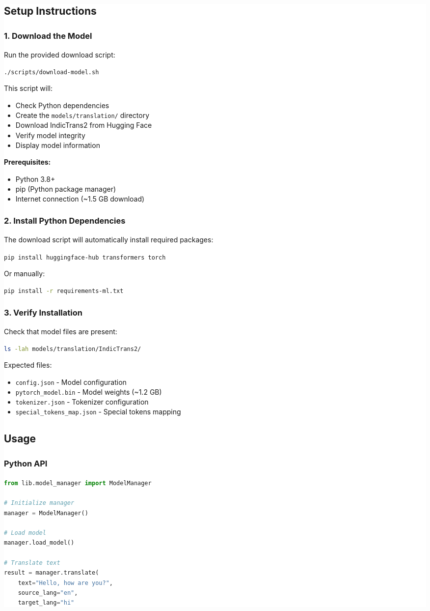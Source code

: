 ## Setup Instructions

### 1. Download the Model

Run the provided download script:

```bash
./scripts/download-model.sh
```

This script will:
- Check Python dependencies
- Create the `models/translation/` directory
- Download IndicTrans2 from Hugging Face
- Verify model integrity
- Display model information

**Prerequisites:**
- Python 3.8+
- pip (Python package manager)
- Internet connection (~1.5 GB download)

### 2. Install Python Dependencies

The download script will automatically install required packages:

```bash
pip install huggingface-hub transformers torch
```

Or manually:

```bash
pip install -r requirements-ml.txt
```

### 3. Verify Installation

Check that model files are present:

```bash
ls -lah models/translation/IndicTrans2/
```

Expected files:
- `config.json` - Model configuration
- `pytorch_model.bin` - Model weights (~1.2 GB)
- `tokenizer.json` - Tokenizer configuration
- `special_tokens_map.json` - Special tokens mapping

## Usage

### Python API

```python
from lib.model_manager import ModelManager

# Initialize manager
manager = ModelManager()

# Load model
manager.load_model()

# Translate text
result = manager.translate(
    text="Hello, how are you?",
    source_lang="en",
    target_lang="hi"
```
